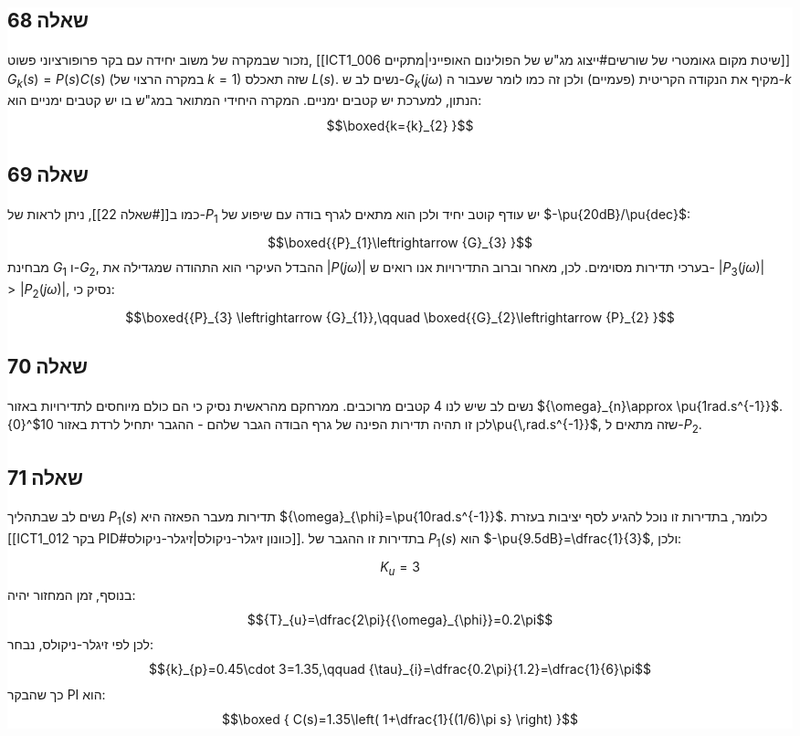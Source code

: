 ## שאלה 68
נזכור שבמקרה של משוב יחידה עם בקר פרופורציוני פשוט, [[ICT1_006 שיטת מקום גאומטרי של שורשים#ייצוג מג"ש של הפולינום האופייני|מתקיים]] ${G}_{k}(s)=P(s)C(s)$ (במקרה הרצוי של $k=1$) שזה תאכלס $L(s)$.
נשים לב ש-${G}_{k}(j\omega)$ מקיף את הנקודה הקריטית (פעמיים) ולכן זה כמו לומר שעבור ה-$k$ הנתון, למערכת יש קטבים ימניים. המקרה היחידי המתואר במג"ש בו יש קטבים ימניים הוא:
$$\boxed{k={k}_{2} }$$


## שאלה 69
כמו ב[[#שאלה 22]], ניתן לראות של-${P}_{1}$ יש עודף קוטב יחיד ולכן הוא מתאים לגרף בודה עם שיפוע של $-\pu{20dB}/\pu{dec}$:
$$\boxed{{P}_{1}\leftrightarrow {G}_{3} }$$
מבחינת ${G}_{1}$ ו-${G}_{2}$, ההבדל העיקרי הוא התהודה שמגדילה את $\lvert P(j\omega) \rvert$ בערכי תדירות מסוימים. לכן, מאחר וברוב התדירויות אנו רואים ש- $\lvert {P}_{3}(j\omega) \rvert>\lvert {P}_{2}(j\omega) \rvert$, נסיק כי:
$$\boxed{{P}_{3} \leftrightarrow {G}_{1}},\qquad \boxed{{G}_{2}\leftrightarrow {P}_{2} }$$

## שאלה 70
נשים לב שיש לנו $4$ קטבים מרוכבים. ממרחקם מהראשית נסיק כי הם כולם מיוחסים לתדירויות באזור ${\omega}_{n}\approx \pu{1rad.s^{-1}}$. לכן זו תהיה תדירות הפינה של גרף הבודה הגבר שלהם - ההגבר יתחיל לרדת באזור $10^{0}\pu{\,rad.s^{-1}}$, שזה מתאים ל-${P}_{2}$.

## שאלה 71
נשים לב שבתהליך ${P}_{1}(s)$ תדירות מעבר הפאזה היא ${\omega}_{\phi}=\pu{10rad.s^{-1}}$. כלומר, בתדירות זו נוכל להגיע לסף יציבות בעזרת [[ICT1_012 בקר PID#כוונון זיגלר-ניקולס|זיגלר-ניקולס]]. בתדירות זו ההגבר של ${P}_{1}(s)$ הוא $-\pu{9.5dB}=\dfrac{1}{3}$, ולכן:
$${K}_{u}=3$$
בנוסף, זמן המחזור יהיה:
$${T}_{u}=\dfrac{2\pi}{{\omega}_{\phi}}=0.2\pi$$
לכן לפי זיגלר-ניקולס, נבחר:
$${k}_{p}=0.45\cdot 3=1.35,\qquad {\tau}_{i}=\dfrac{0.2\pi}{1.2}=\dfrac{1}{6}\pi$$
כך שהבקר PI הוא:
$$\boxed {
C(s)=1.35\left( 1+\dfrac{1}{(1/6)\pi s} \right)
 }$$